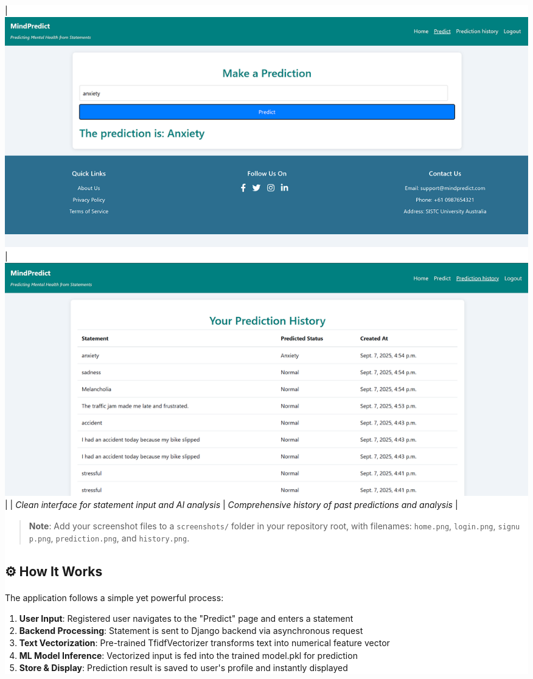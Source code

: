 | ![Prediction Screenshot](./ScreenShots/emotionpredicition.png) | ![History Screenshot](./ScreenShots//histroy.png) |
| *Clean interface for statement input and AI analysis* | *Comprehensive history of past predictions and analysis* |

> **Note**: Add your screenshot files to a `screenshots/` folder in your repository root, with filenames: `home.png`, `login.png`, `signup.png`, `prediction.png`, and `history.png`.

## ⚙️ How It Works

The application follows a simple yet powerful process:

1. **User Input**: Registered user navigates to the "Predict" page and enters a statement
2. **Backend Processing**: Statement is sent to Django backend via asynchronous request
3. **Text Vectorization**: Pre-trained TfidfVectorizer transforms text into numerical feature vector
4. **ML Model Inference**: Vectorized input is fed into the trained model.pkl for prediction
5. **Store & Display**: Prediction result is saved to user's profile and instantly displayed
